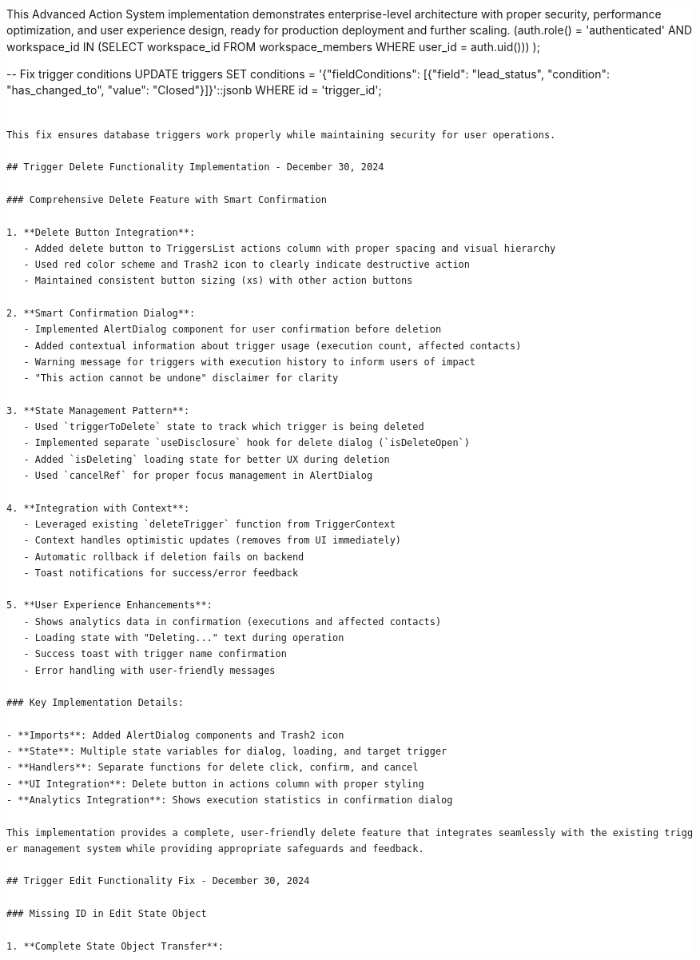 This Advanced Action System implementation demonstrates enterprise-level architecture with proper security, performance optimization, and user experience design, ready for production deployment and further scaling. 
    (auth.role() = 'authenticated' AND workspace_id IN (SELECT workspace_id FROM workspace_members WHERE user_id = auth.uid()))
);

-- Fix trigger conditions
UPDATE triggers SET conditions = '{"fieldConditions": [{"field": "lead_status", "condition": "has_changed_to", "value": "Closed"}]}'::jsonb WHERE id = 'trigger_id';
```

This fix ensures database triggers work properly while maintaining security for user operations.

## Trigger Delete Functionality Implementation - December 30, 2024

### Comprehensive Delete Feature with Smart Confirmation

1. **Delete Button Integration**:
   - Added delete button to TriggersList actions column with proper spacing and visual hierarchy
   - Used red color scheme and Trash2 icon to clearly indicate destructive action
   - Maintained consistent button sizing (xs) with other action buttons

2. **Smart Confirmation Dialog**:
   - Implemented AlertDialog component for user confirmation before deletion
   - Added contextual information about trigger usage (execution count, affected contacts)
   - Warning message for triggers with execution history to inform users of impact
   - "This action cannot be undone" disclaimer for clarity

3. **State Management Pattern**:
   - Used `triggerToDelete` state to track which trigger is being deleted
   - Implemented separate `useDisclosure` hook for delete dialog (`isDeleteOpen`)
   - Added `isDeleting` loading state for better UX during deletion
   - Used `cancelRef` for proper focus management in AlertDialog

4. **Integration with Context**:
   - Leveraged existing `deleteTrigger` function from TriggerContext
   - Context handles optimistic updates (removes from UI immediately)
   - Automatic rollback if deletion fails on backend
   - Toast notifications for success/error feedback

5. **User Experience Enhancements**:
   - Shows analytics data in confirmation (executions and affected contacts)
   - Loading state with "Deleting..." text during operation
   - Success toast with trigger name confirmation
   - Error handling with user-friendly messages

### Key Implementation Details:

- **Imports**: Added AlertDialog components and Trash2 icon
- **State**: Multiple state variables for dialog, loading, and target trigger
- **Handlers**: Separate functions for delete click, confirm, and cancel
- **UI Integration**: Delete button in actions column with proper styling
- **Analytics Integration**: Shows execution statistics in confirmation dialog

This implementation provides a complete, user-friendly delete feature that integrates seamlessly with the existing trigger management system while providing appropriate safeguards and feedback.

## Trigger Edit Functionality Fix - December 30, 2024

### Missing ID in Edit State Object

1. **Complete State Object Transfer**:
```